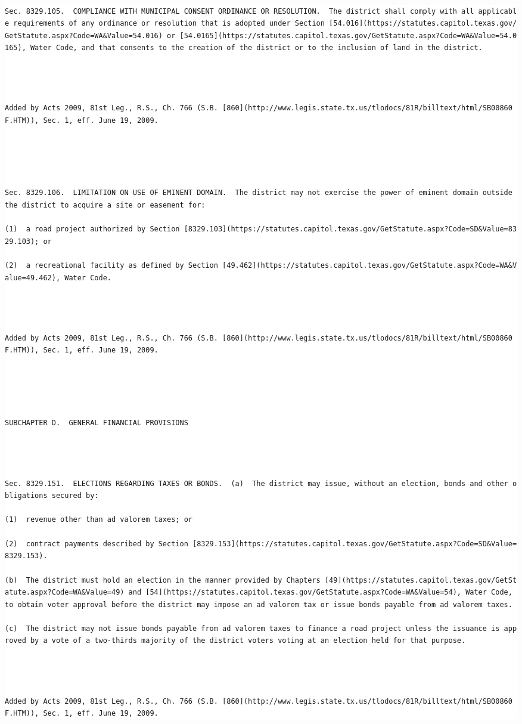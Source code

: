     
    Sec. 8329.105.  COMPLIANCE WITH MUNICIPAL CONSENT ORDINANCE OR RESOLUTION.  The district shall comply with all applicable requirements of any ordinance or resolution that is adopted under Section [54.016](https://statutes.capitol.texas.gov/GetStatute.aspx?Code=WA&Value=54.016) or [54.0165](https://statutes.capitol.texas.gov/GetStatute.aspx?Code=WA&Value=54.0165), Water Code, and that consents to the creation of the district or to the inclusion of land in the district.
    
    
    
    
    Added by Acts 2009, 81st Leg., R.S., Ch. 766 (S.B. [860](http://www.legis.state.tx.us/tlodocs/81R/billtext/html/SB00860F.HTM)), Sec. 1, eff. June 19, 2009.
    
    
    
    
    
    Sec. 8329.106.  LIMITATION ON USE OF EMINENT DOMAIN.  The district may not exercise the power of eminent domain outside the district to acquire a site or easement for:
    
    (1)  a road project authorized by Section [8329.103](https://statutes.capitol.texas.gov/GetStatute.aspx?Code=SD&Value=8329.103); or
    
    (2)  a recreational facility as defined by Section [49.462](https://statutes.capitol.texas.gov/GetStatute.aspx?Code=WA&Value=49.462), Water Code.
    
    
    
    
    Added by Acts 2009, 81st Leg., R.S., Ch. 766 (S.B. [860](http://www.legis.state.tx.us/tlodocs/81R/billtext/html/SB00860F.HTM)), Sec. 1, eff. June 19, 2009.
    
    
    
    
    
    SUBCHAPTER D.  GENERAL FINANCIAL PROVISIONS
    
      
    
    
    Sec. 8329.151.  ELECTIONS REGARDING TAXES OR BONDS.  (a)  The district may issue, without an election, bonds and other obligations secured by:
    
    (1)  revenue other than ad valorem taxes; or
    
    (2)  contract payments described by Section [8329.153](https://statutes.capitol.texas.gov/GetStatute.aspx?Code=SD&Value=8329.153).
    
    (b)  The district must hold an election in the manner provided by Chapters [49](https://statutes.capitol.texas.gov/GetStatute.aspx?Code=WA&Value=49) and [54](https://statutes.capitol.texas.gov/GetStatute.aspx?Code=WA&Value=54), Water Code, to obtain voter approval before the district may impose an ad valorem tax or issue bonds payable from ad valorem taxes.
    
    (c)  The district may not issue bonds payable from ad valorem taxes to finance a road project unless the issuance is approved by a vote of a two-thirds majority of the district voters voting at an election held for that purpose.
    
    
    
    
    Added by Acts 2009, 81st Leg., R.S., Ch. 766 (S.B. [860](http://www.legis.state.tx.us/tlodocs/81R/billtext/html/SB00860F.HTM)), Sec. 1, eff. June 19, 2009.
    
    
    
    
    